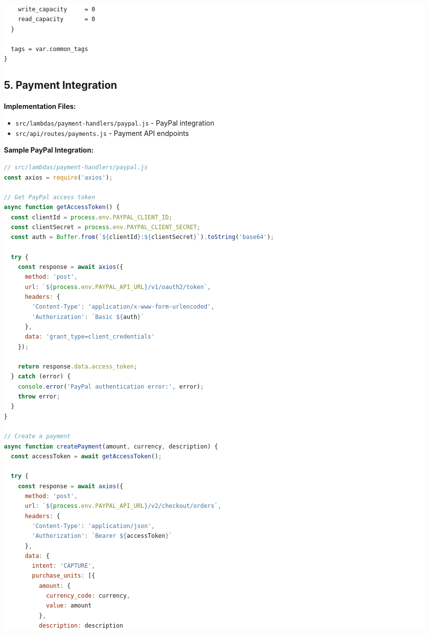 ```hcl
    write_capacity     = 0
    read_capacity      = 0
  }
  
  tags = var.common_tags
}
```

## 5. Payment Integration

**Implementation Files:**
- `src/lambdas/payment-handlers/paypal.js` - PayPal integration
- `src/api/routes/payments.js` - Payment API endpoints

**Sample PayPal Integration:**

```javascript
// src/lambdas/payment-handlers/paypal.js
const axios = require('axios');

// Get PayPal access token
async function getAccessToken() {
  const clientId = process.env.PAYPAL_CLIENT_ID;
  const clientSecret = process.env.PAYPAL_CLIENT_SECRET;
  const auth = Buffer.from(`${clientId}:${clientSecret}`).toString('base64');
  
  try {
    const response = await axios({
      method: 'post',
      url: `${process.env.PAYPAL_API_URL}/v1/oauth2/token`,
      headers: {
        'Content-Type': 'application/x-www-form-urlencoded',
        'Authorization': `Basic ${auth}`
      },
      data: 'grant_type=client_credentials'
    });
    
    return response.data.access_token;
  } catch (error) {
    console.error('PayPal authentication error:', error);
    throw error;
  }
}

// Create a payment
async function createPayment(amount, currency, description) {
  const accessToken = await getAccessToken();
  
  try {
    const response = await axios({
      method: 'post',
      url: `${process.env.PAYPAL_API_URL}/v2/checkout/orders`,
      headers: {
        'Content-Type': 'application/json',
        'Authorization': `Bearer ${accessToken}`
      },
      data: {
        intent: 'CAPTURE',
        purchase_units: [{
          amount: {
            currency_code: currency,
            value: amount
          },
          description: description
```